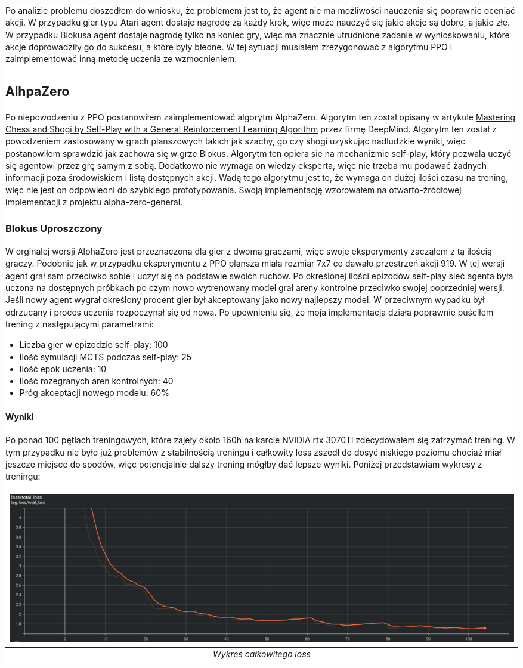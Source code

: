 Po analizie problemu doszedłem do wniosku, że problemem jest to, że agent nie ma możliwości nauczenia się poprawnie oceniać akcji. W przypadku gier typu Atari agent dostaje nagrodę za każdy krok, więc może nauczyć się jakie akcje są dobre, a jakie złe. W przypadku Blokusa agent dostaje nagrodę tylko na koniec gry, więc ma znacznie utrudnione zadanie w wynioskowaniu, które akcje doprowadziły go do sukcesu, a które były błedne. W tej sytuacji musiałem zrezygonować z algorytmu PPO i zaimplementować inną metodę uczenia ze wzmocnieniem.

## AlhpaZero

Po niepowodzeniu z PPO postanowiłem zaimplementować algorytm AlphaZero. Algorytm ten został opisany w artykule [Mastering Chess and Shogi by Self-Play with a General Reinforcement Learning Algorithm](https://arxiv.org/abs/1712.01815) przez firmę DeepMind. Algorytm ten został z powodzeniem zastosowany w grach planszowych takich jak szachy, go czy shogi uzyskując nadludzkie wyniki, więc postanowiłem sprawdzić jak zachowa się w grze Blokus. Algorytm ten opiera sie na mechanizmie self-play, który pozwala uczyć się agentowi przez grę samym z sobą. Dodatkowo nie wymaga on wiedzy eksperta, więc nie trzeba mu podawać żadnych informacji poza środowiskiem i listą dostępnych akcji. Wadą tego algorytmu jest to, że wymaga on dużej ilości czasu na trening, więc nie jest on odpowiedni do szybkiego prototypowania. Swoją implementację wzorowałem na otwarto-źródłowej implementacji z projektu [alpha-zero-general](https://github.com/suragnair/alpha-zero-general).

### Blokus Uproszczony

W orginalej wersji AlphaZero jest przeznaczona dla gier z dwoma graczami, więc swoje eksperymenty zacząłem z tą ilością graczy. Podobnie jak w przypadku eksperymentu z PPO plansza miała rozmiar 7x7 co dawało przestrzeń akcji 919. W tej wersji agent grał sam przeciwko sobie i uczył się na podstawie swoich ruchów. Po określonej ilości epizodów self-play sieć agenta była uczona na dostępnych próbkach po czym nowo wytrenowany model grał areny kontrolne przeciwko swojej poprzedniej wersji. Jeśli nowy agent wygrał określony procent gier był akceptowany jako nowy najlepszy model. W przeciwnym wypadku był odrzucany i proces uczenia rozpoczynał się od nowa. Po upewnieniu się, że moja implementacja działa poprawnie puściłem trening z następującymi parametrami:

* Liczba gier w epizodzie self-play: 100
* Ilość symulacji MCTS podczas self-play: 25
* Ilość epok uczenia: 10
* Ilość rozegranych aren kontrolnych: 40
* Próg akceptacji nowego modelu: 60%

#### Wyniki

Po ponad 100 pętlach treningowych, które zajeły około 160h na karcie NVIDIA rtx 3070Ti zdecydowałem się zatrzymać trening. W tym przypadku nie było już problemów z stabilnością treningu i całkowity loss zszedł do dosyć niskiego poziomu chociaż miał jeszcze miejsce do spodów, więc potencjalnie dalszy trening mógłby dać lepsze wyniki. Poniżej przedstawiam wykresy z treningu:

| ![AlhpaZeroBlokusTotalLoss](./images/AlphaZero/blokus_7/total_loss.PNG) |
| :---------------------------------------------------------------------: |
|                        *Wykres całkowitego loss*                        |
